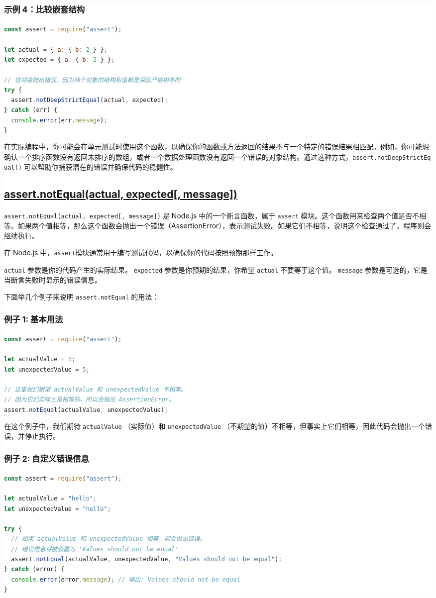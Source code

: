 ### 示例 4：比较嵌套结构

```javascript
const assert = require("assert");

let actual = { a: { b: 2 } };
let expected = { a: { b: 2 } };

// 这将会抛出错误，因为两个对象的结构和值都是深度严格相等的
try {
  assert.notDeepStrictEqual(actual, expected);
} catch (err) {
  console.error(err.message);
}
```

在实际编程中，你可能会在单元测试时使用这个函数，以确保你的函数或方法返回的结果不与一个特定的错误结果相匹配。例如，你可能想确认一个排序函数没有返回未排序的数组，或者一个数据处理函数没有返回一个错误的对象结构。通过这种方式，`assert.notDeepStrictEqual()` 可以帮助你捕获潜在的错误并确保代码的稳健性。

## [assert.notEqual(actual, expected[, message])](https://nodejs.org/docs/latest/api/assert.html#assertnotequalactual-expected-message)

`assert.notEqual(actual, expected[, message])` 是 Node.js 中的一个断言函数，属于 `assert` 模块。这个函数用来检查两个值是否不相等。如果两个值相等，那么这个函数会抛出一个错误（AssertionError），表示测试失败。如果它们不相等，说明这个检查通过了，程序则会继续执行。

在 Node.js 中，`assert`模块通常用于编写测试代码，以确保你的代码按照预期那样工作。

`actual` 参数是你的代码产生的实际结果。
`expected` 参数是你预期的结果，你希望 `actual` 不要等于这个值。
`message` 参数是可选的，它是当断言失败时显示的错误信息。

下面举几个例子来说明 `assert.notEqual` 的用法：

### 例子 1: 基本用法

```javascript
const assert = require("assert");

let actualValue = 5;
let unexpectedValue = 5;

// 这里我们期望 actualValue 和 unexpectedValue 不相等。
// 因为它们实际上是相等的，所以会抛出 AssertionError。
assert.notEqual(actualValue, unexpectedValue);
```

在这个例子中，我们期待 `actualValue` （实际值）和 `unexpectedValue` （不期望的值）不相等，但事实上它们相等，因此代码会抛出一个错误，并停止执行。

### 例子 2: 自定义错误信息

```javascript
const assert = require("assert");

let actualValue = "hello";
let unexpectedValue = "hello";

try {
  // 如果 actualValue 和 unexpectedValue 相等，则会抛出错误。
  // 错误信息将被设置为 'Values should not be equal'
  assert.notEqual(actualValue, unexpectedValue, "Values should not be equal");
} catch (error) {
  console.error(error.message); // 输出: Values should not be equal
}
```
